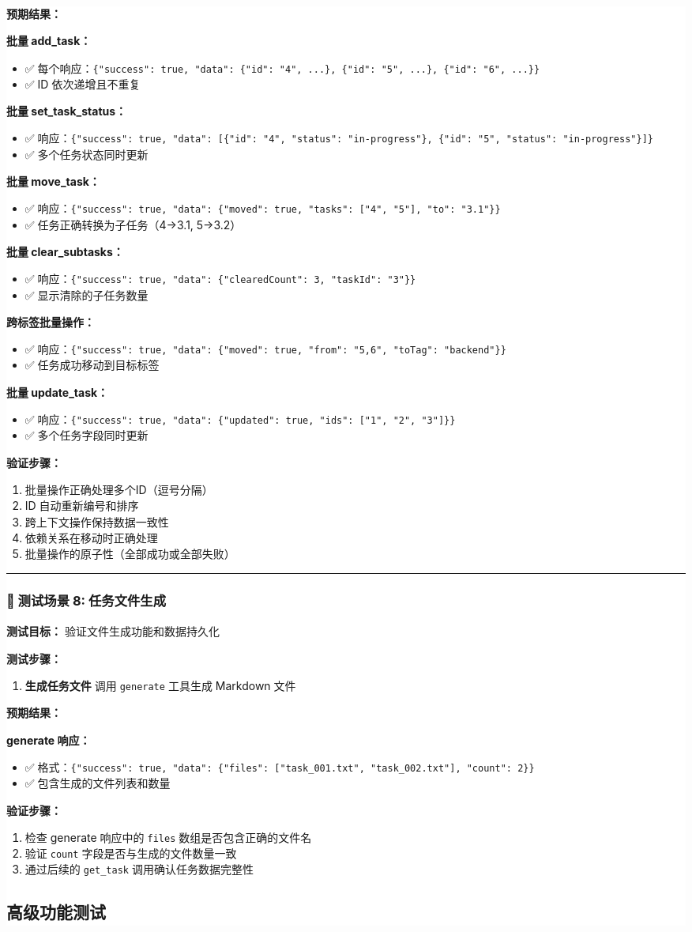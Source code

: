 **预期结果：**

**批量 add_task：**
- ✅ 每个响应：`{"success": true, "data": {"id": "4", ...}, {"id": "5", ...}, {"id": "6", ...}}`
- ✅ ID 依次递增且不重复

**批量 set_task_status：**
- ✅ 响应：`{"success": true, "data": [{"id": "4", "status": "in-progress"}, {"id": "5", "status": "in-progress"}]}`
- ✅ 多个任务状态同时更新

**批量 move_task：**
- ✅ 响应：`{"success": true, "data": {"moved": true, "tasks": ["4", "5"], "to": "3.1"}}`
- ✅ 任务正确转换为子任务（4→3.1, 5→3.2）

**批量 clear_subtasks：**
- ✅ 响应：`{"success": true, "data": {"clearedCount": 3, "taskId": "3"}}`
- ✅ 显示清除的子任务数量

**跨标签批量操作：**
- ✅ 响应：`{"success": true, "data": {"moved": true, "from": "5,6", "toTag": "backend"}}`
- ✅ 任务成功移动到目标标签

**批量 update_task：**
- ✅ 响应：`{"success": true, "data": {"updated": true, "ids": ["1", "2", "3"]}}`
- ✅ 多个任务字段同时更新

**验证步骤：**
1. 批量操作正确处理多个ID（逗号分隔）
2. ID 自动重新编号和排序
3. 跨上下文操作保持数据一致性
4. 依赖关系在移动时正确处理
5. 批量操作的原子性（全部成功或全部失败）

---

### 🧪 测试场景 8: 任务文件生成

**测试目标：** 验证文件生成功能和数据持久化

**测试步骤：**

1. **生成任务文件**
   调用 `generate` 工具生成 Markdown 文件

**预期结果：**

**generate 响应：**
- ✅ 格式：`{"success": true, "data": {"files": ["task_001.txt", "task_002.txt"], "count": 2}}`
- ✅ 包含生成的文件列表和数量

**验证步骤：**
1. 检查 generate 响应中的 `files` 数组是否包含正确的文件名
2. 验证 `count` 字段是否与生成的文件数量一致
3. 通过后续的 `get_task` 调用确认任务数据完整性

## 高级功能测试

